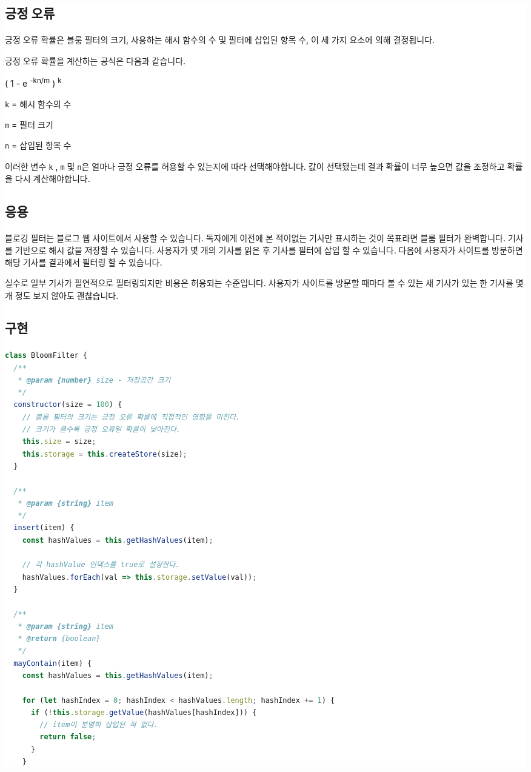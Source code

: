 ## 긍정 오류

긍정 오류 확률은 블룸 필터의 크기, 사용하는 해시 함수의 수 및 필터에 삽입된 항목 수, 이 세 가지 요소에 의해 결정됩니다.

긍정 오류 확률을 계산하는 공식은 다음과 같습니다.

( 1 - e <sup>-kn/m</sup> ) <sup>k</sup>

`k` = 해시 함수의 수

`m` = 필터 크기

`n` = 삽입된 항목 수

이러한 변수 `k` , `m` 및 `n`은 얼마나 긍정 오류를 허용할 수 있는지에 따라 선택해야합니다.
값이 선택됐는데 결과 확률이 너무 높으면 값을 조정하고 확률을 다시 계산해야합니다.

## 응용

블로깅 필터는 블로그 웹 사이트에서 사용할 수 있습니다.
독자에게 이전에 본 적이없는 기사만 표시하는 것이 목표라면 블룸 필터가 완벽합니다.
기사를 기반으로 해시 값을 저장할 수 있습니다.
사용자가 몇 개의 기사를 읽은 후 기사를 필터에 삽입 할 수 있습니다.
다음에 사용자가 사이트를 방문하면 해당 기사를 결과에서 필터링 할 수 있습니다.

실수로 일부 기사가 필연적으로 필터링되지만 비용은 허용되는 수준입니다.
사용자가 사이트를 방문할 때마다 볼 수 있는 새 기사가 있는 한 기사를 몇 개 정도 보지 않아도 괜찮습니다.

## 구현

```javascript
class BloomFilter {
  /**
   * @param {number} size - 저장공간 크기
   */
  constructor(size = 100) {
    // 블룸 필터의 크기는 긍정 오류 확률에 직접적인 영향을 미친다.
    // 크기가 클수록 긍정 오류일 확률이 낮아진다.
    this.size = size;
    this.storage = this.createStore(size);
  }

  /**
   * @param {string} item
   */
  insert(item) {
    const hashValues = this.getHashValues(item);

    // 각 hashValue 인덱스를 true로 설정한다.
    hashValues.forEach(val => this.storage.setValue(val));
  }

  /**
   * @param {string} item
   * @return {boolean}
   */
  mayContain(item) {
    const hashValues = this.getHashValues(item);

    for (let hashIndex = 0; hashIndex < hashValues.length; hashIndex += 1) {
      if (!this.storage.getValue(hashValues[hashIndex])) {
        // item이 분명히 삽입된 적 없다.
        return false;
      }
    }

```